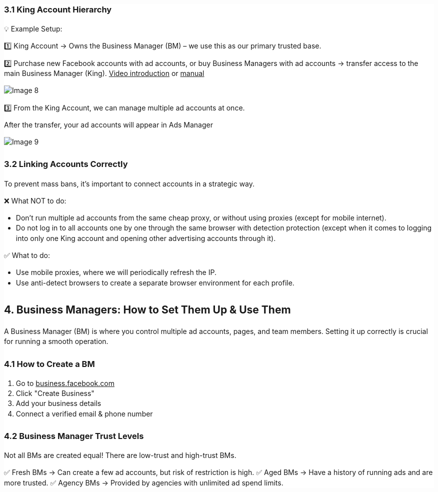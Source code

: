 ### 3.1 King Account Hierarchy

💡 Example Setup:

1️⃣ King Account → Owns the Business Manager (BM) – we use this as our primary trusted base.

2️⃣ Purchase new Facebook accounts with ad accounts, or buy Business Managers with ad accounts → transfer access to the main Business Manager (King). [Video introduction](https://drive.google.com/file/d/1T5YgiogL3bC_Tn1_ffmrBucg7RYO1m1_/view?usp=sharing) or [manual](https://docs.google.com/document/d/1UrKcP95qasXqDNei6KrTUgotdXWt60YiGuMySd1EHE0/edit?usp=sharing)

![Image 8](/img/1.7/image8.webp)

3️⃣ From the King Account, we can manage multiple ad accounts at once.

After the transfer, your ad accounts will appear in Ads Manager

![Image 9](/img/1.7/image9.webp)

### 3.2 Linking Accounts Correctly

To prevent mass bans, it’s important to connect accounts in a strategic way.

❌ What NOT to do:

*   Don’t run multiple ad accounts from the same cheap proxy, or without using proxies (except for mobile internet).
*   Do not log in to all accounts one by one through the same browser with detection protection (except when it comes to logging into only one King account and opening other advertising accounts through it).

✅ What to do:

*   Use mobile proxies, where we will periodically refresh the IP.
*   Use anti-detect browsers to create a separate browser environment for each profile.

## 4. Business Managers: How to Set Them Up & Use Them

A Business Manager (BM) is where you control multiple ad accounts, pages, and team members. Setting it up correctly is crucial for running a smooth operation.

### 4.1 How to Create a BM

1.  Go to [business.facebook.com](https://business.facebook.com/)
2.  Click "Create Business"
3.  Add your business details
4.  Connect a verified email & phone number

### 4.2 Business Manager Trust Levels

Not all BMs are created equal! There are low-trust and high-trust BMs.

✅ Fresh BMs → Can create a few ad accounts, but risk of restriction is high.
✅ Aged BMs → Have a history of running ads and are more trusted.
✅ Agency BMs → Provided by agencies with unlimited ad spend limits.
